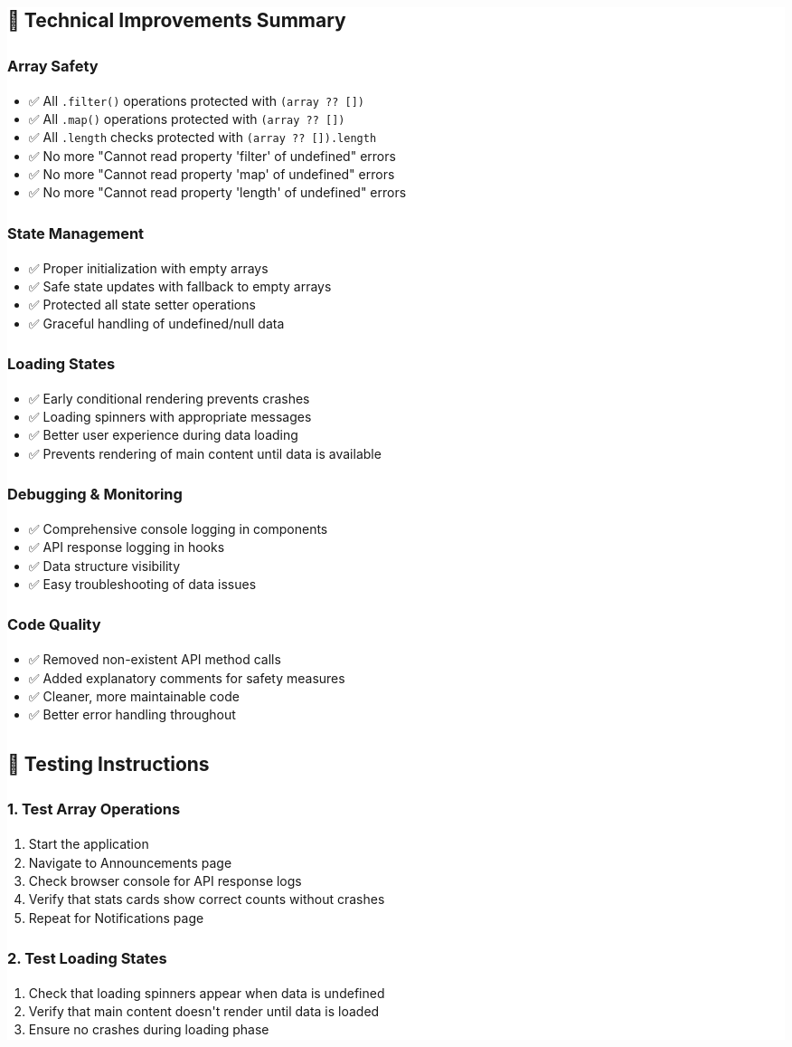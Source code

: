 ## 🔧 **Technical Improvements Summary**

### **Array Safety**
- ✅ All `.filter()` operations protected with `(array ?? [])`
- ✅ All `.map()` operations protected with `(array ?? [])`
- ✅ All `.length` checks protected with `(array ?? []).length`
- ✅ No more "Cannot read property 'filter' of undefined" errors
- ✅ No more "Cannot read property 'map' of undefined" errors
- ✅ No more "Cannot read property 'length' of undefined" errors

### **State Management**
- ✅ Proper initialization with empty arrays
- ✅ Safe state updates with fallback to empty arrays
- ✅ Protected all state setter operations
- ✅ Graceful handling of undefined/null data

### **Loading States**
- ✅ Early conditional rendering prevents crashes
- ✅ Loading spinners with appropriate messages
- ✅ Better user experience during data loading
- ✅ Prevents rendering of main content until data is available

### **Debugging & Monitoring**
- ✅ Comprehensive console logging in components
- ✅ API response logging in hooks
- ✅ Data structure visibility
- ✅ Easy troubleshooting of data issues

### **Code Quality**
- ✅ Removed non-existent API method calls
- ✅ Added explanatory comments for safety measures
- ✅ Cleaner, more maintainable code
- ✅ Better error handling throughout

## 🧪 **Testing Instructions**

### **1. Test Array Operations**
1. Start the application
2. Navigate to Announcements page
3. Check browser console for API response logs
4. Verify that stats cards show correct counts without crashes
5. Repeat for Notifications page

### **2. Test Loading States**
1. Check that loading spinners appear when data is undefined
2. Verify that main content doesn't render until data is loaded
3. Ensure no crashes during loading phase
